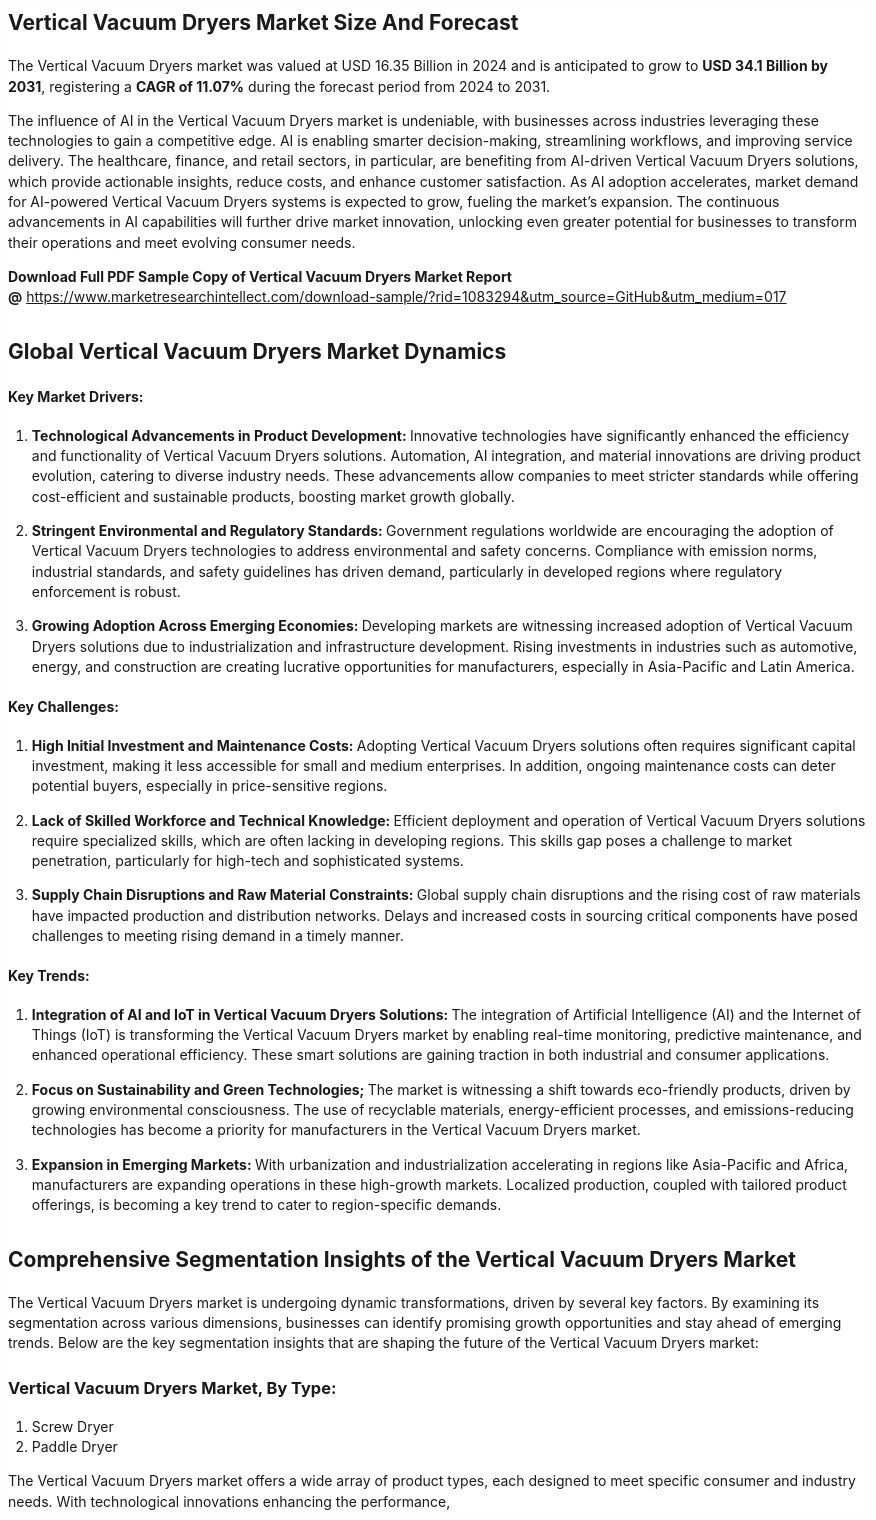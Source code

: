 <h2>Vertical Vacuum Dryers Market Size And Forecast</h2><p>The Vertical Vacuum Dryers market was valued at USD 16.35 Billion in 2024 and is anticipated to grow to <strong>USD 34.1 Billion by 2031</strong>, registering a <strong>CAGR of 11.07%</strong> during the forecast period from 2024 to 2031.</p><p>The influence of AI in the Vertical Vacuum Dryers market is undeniable, with businesses across industries leveraging these technologies to gain a competitive edge. AI is enabling smarter decision-making, streamlining workflows, and improving service delivery. The healthcare, finance, and retail sectors, in particular, are benefiting from AI-driven Vertical Vacuum Dryers solutions, which provide actionable insights, reduce costs, and enhance customer satisfaction. As AI adoption accelerates, market demand for AI-powered Vertical Vacuum Dryers systems is expected to grow, fueling the market’s expansion. The continuous advancements in AI capabilities will further drive market innovation, unlocking even greater potential for businesses to transform their operations and meet evolving consumer needs.</p><p><strong>Download Full PDF Sample Copy of Vertical Vacuum Dryers Market Report @</strong>&nbsp;<a href="https://www.marketresearchintellect.com/download-sample/?rid=1083294&amp;utm_source=GitHub&amp;utm_medium=017">https://www.marketresearchintellect.com/download-sample/?rid=1083294&amp;utm_source=GitHub&amp;utm_medium=017</a></p><h2>Global Vertical Vacuum Dryers Market Dynamics</h2><h4><strong>Key Market Drivers:</strong></h4><ol><li><p><strong>Technological Advancements in Product Development:&nbsp;</strong>Innovative technologies have significantly enhanced the efficiency and functionality of Vertical Vacuum Dryers solutions. Automation, AI integration, and material innovations are driving product evolution, catering to diverse industry needs. These advancements allow companies to meet stricter standards while offering cost-efficient and sustainable products, boosting market growth globally.</p></li><li><p><strong>Stringent Environmental and Regulatory Standards:&nbsp;</strong>Government regulations worldwide are encouraging the adoption of Vertical Vacuum Dryers technologies to address environmental and safety concerns. Compliance with emission norms, industrial standards, and safety guidelines has driven demand, particularly in developed regions where regulatory enforcement is robust.</p></li><li><p><strong>Growing Adoption Across Emerging Economies:&nbsp;</strong>Developing markets are witnessing increased adoption of Vertical Vacuum Dryers solutions due to industrialization and infrastructure development. Rising investments in industries such as automotive, energy, and construction are creating lucrative opportunities for manufacturers, especially in Asia-Pacific and Latin America.</p></li></ol><h4><strong>Key Challenges:</strong></h4><ol><li><p><strong>High Initial Investment and Maintenance Costs:&nbsp;</strong>Adopting Vertical Vacuum Dryers solutions often requires significant capital investment, making it less accessible for small and medium enterprises. In addition, ongoing maintenance costs can deter potential buyers, especially in price-sensitive regions.</p></li><li><p><strong>Lack of Skilled Workforce and Technical Knowledge:&nbsp;</strong>Efficient deployment and operation of Vertical Vacuum Dryers solutions require specialized skills, which are often lacking in developing regions. This skills gap poses a challenge to market penetration, particularly for high-tech and sophisticated systems.</p></li><li><p><strong>Supply Chain Disruptions and Raw Material Constraints:&nbsp;</strong>Global supply chain disruptions and the rising cost of raw materials have impacted production and distribution networks. Delays and increased costs in sourcing critical components have posed challenges to meeting rising demand in a timely manner.</p></li></ol><h4><strong>Key Trends:</strong></h4><ol><li><p><strong>Integration of AI and IoT in Vertical Vacuum Dryers Solutions:&nbsp;</strong>The integration of Artificial Intelligence (AI) and the Internet of Things (IoT) is transforming the Vertical Vacuum Dryers market by enabling real-time monitoring, predictive maintenance, and enhanced operational efficiency. These smart solutions are gaining traction in both industrial and consumer applications.</p></li><li><p><strong>Focus on Sustainability and Green Technologies;&nbsp;</strong>The market is witnessing a shift towards eco-friendly products, driven by growing environmental consciousness. The use of recyclable materials, energy-efficient processes, and emissions-reducing technologies has become a priority for manufacturers in the Vertical Vacuum Dryers market.</p></li><li><p><strong>Expansion in Emerging Markets:&nbsp;</strong>With urbanization and industrialization accelerating in regions like Asia-Pacific and Africa, manufacturers are expanding operations in these high-growth markets. Localized production, coupled with tailored product offerings, is becoming a key trend to cater to region-specific demands.</p></li></ol><div class="article-main__content" data-test-id="publishing-text-block"><h2>Comprehensive Segmentation Insights of the Vertical Vacuum Dryers Market</h2><p>The Vertical Vacuum Dryers market is undergoing dynamic transformations, driven by several key factors. By examining its segmentation across various dimensions, businesses can identify promising growth opportunities and stay ahead of emerging trends. Below are the key segmentation insights that are shaping the future of the Vertical Vacuum Dryers market:</p><h3><strong>Vertical Vacuum Dryers Market, By Type:<br /></strong></h3><ol><li>Screw Dryer<li> Paddle Dryer</li></ol><p>The Vertical Vacuum Dryers market offers a wide array of product types, each designed to meet specific consumer and industry needs. With technological innovations enhancing the performance,